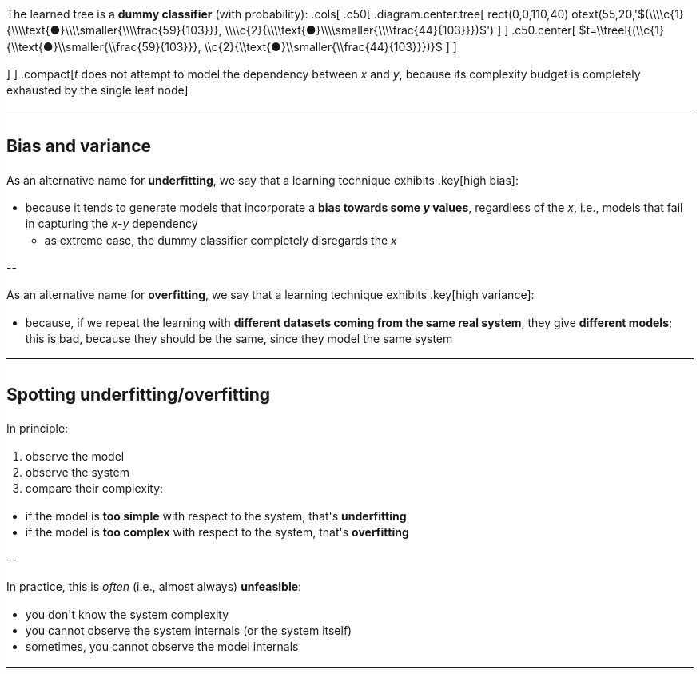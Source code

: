 The learned tree is a **dummy classifier** (with probability):
.cols[
.c50[
.diagram.center.tree[
rect(0,0,110,40)
otext(55,20,'$(\\\\c{1}{\\\\text{●}\\\\smaller{\\\\frac{59}{103}}}, \\\\c{2}{\\\\text{●}\\\\smaller{\\\\frac{44}{103}}})$')
]
]
.c50.center[
$t=\\treel{(\\c{1}{\\text{●}\\smaller{\\frac{59}{103}}}, \\c{2}{\\text{●}\\smaller{\\frac{44}{103}}})}$
]
]

]
]
.compact[$t$ does not attempt to model the dependency between $x$ and $y$, because its complexity budget is completely exhausted by the single leaf node]

---

## Bias and variance

As an alternative name for **underfitting**, we say that a learning technique exhibits .key[high bias]:
- because it tends to generate models that incorporate a **bias towards some $y$ values**, regardless of the $x$, i.e., models that fail in capturing the $x$-$y$ dependency
  - as extreme case, the dummy classifier completely disregards the $x$

--

As an alternative name for **overfitting**, we say that a learning technique exhibits .key[high variance]:
- because, if we repeat the learning with **different datasets coming from the same real system**, they give **different models**; this is bad, because they should be the same, since they model the same system

---

## Spotting underfitting/overfitting

In principle:
1. observe the model
2. observe the system
3. compare their complexity:
  - if the model is **too simple** with respect to the system, that's **underfitting**
  - if the model is **too complex** with respect to the system, that's **overfitting**

--

In practice, this is *often* (i.e., almost always) **unfeasible**:
- you don't know the system complexity
- you cannot observe the system internals (or the system itself)
- sometimes, you cannot observe the model internals

---